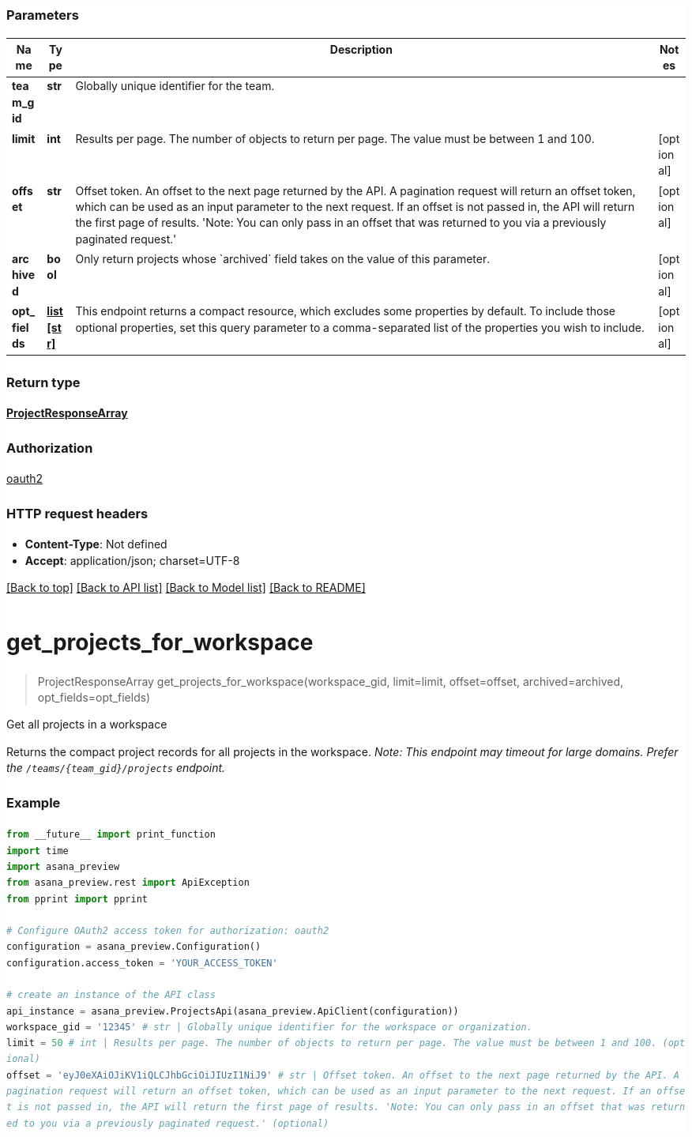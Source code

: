 ### Parameters

Name | Type | Description  | Notes
------------- | ------------- | ------------- | -------------
 **team_gid** | **str**| Globally unique identifier for the team. | 
 **limit** | **int**| Results per page. The number of objects to return per page. The value must be between 1 and 100. | [optional] 
 **offset** | **str**| Offset token. An offset to the next page returned by the API. A pagination request will return an offset token, which can be used as an input parameter to the next request. If an offset is not passed in, the API will return the first page of results. &#x27;Note: You can only pass in an offset that was returned to you via a previously paginated request.&#x27; | [optional] 
 **archived** | **bool**| Only return projects whose &#x60;archived&#x60; field takes on the value of this parameter. | [optional] 
 **opt_fields** | [**list[str]**](str.md)| This endpoint returns a compact resource, which excludes some properties by default. To include those optional properties, set this query parameter to a comma-separated list of the properties you wish to include. | [optional] 

### Return type

[**ProjectResponseArray**](ProjectResponseArray.md)

### Authorization

[oauth2](../README.md#oauth2)

### HTTP request headers

 - **Content-Type**: Not defined
 - **Accept**: application/json; charset=UTF-8

[[Back to top]](#) [[Back to API list]](../README.md#documentation-for-api-endpoints) [[Back to Model list]](../README.md#documentation-for-models) [[Back to README]](../README.md)

# **get_projects_for_workspace**
> ProjectResponseArray get_projects_for_workspace(workspace_gid, limit=limit, offset=offset, archived=archived, opt_fields=opt_fields)

Get all projects in a workspace

Returns the compact project records for all projects in the workspace. *Note: This endpoint may timeout for large domains. Prefer the `/teams/{team_gid}/projects` endpoint.*

### Example
```python
from __future__ import print_function
import time
import asana_preview
from asana_preview.rest import ApiException
from pprint import pprint

# Configure OAuth2 access token for authorization: oauth2
configuration = asana_preview.Configuration()
configuration.access_token = 'YOUR_ACCESS_TOKEN'

# create an instance of the API class
api_instance = asana_preview.ProjectsApi(asana_preview.ApiClient(configuration))
workspace_gid = '12345' # str | Globally unique identifier for the workspace or organization.
limit = 50 # int | Results per page. The number of objects to return per page. The value must be between 1 and 100. (optional)
offset = 'eyJ0eXAiOJiKV1iQLCJhbGciOiJIUzI1NiJ9' # str | Offset token. An offset to the next page returned by the API. A pagination request will return an offset token, which can be used as an input parameter to the next request. If an offset is not passed in, the API will return the first page of results. 'Note: You can only pass in an offset that was returned to you via a previously paginated request.' (optional)
```